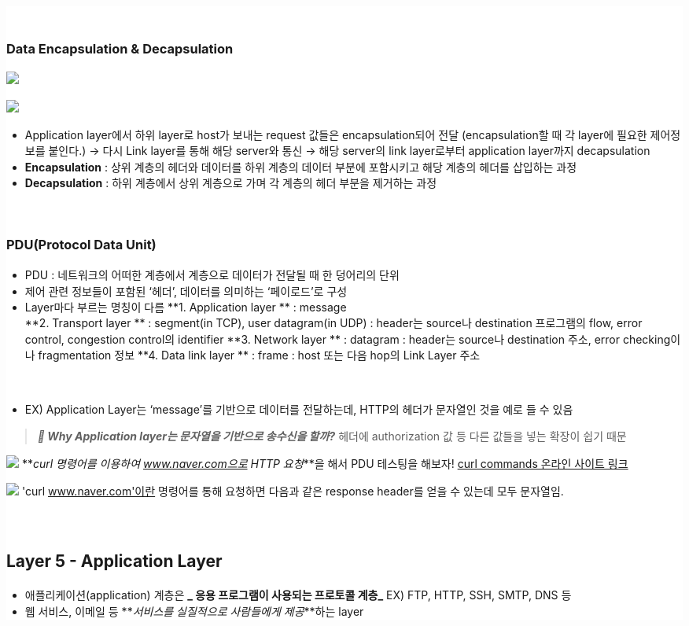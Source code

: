 <br>

### Data Encapsulation & Decapsulation
<p>
<img src="https://velog.velcdn.com/images/juijeong8324/post/0c5abf68-7ecf-447e-a9d1-861a8aeb72d9/image.png" width=700 />
</p>
<p>
<img src="https://velog.velcdn.com/images/juijeong8324/post/466e4e33-a331-41bd-afb9-614078429b6b/image.png" width=700 />
</p>

- Application layer에서 하위 layer로 host가 보내는 request 값들은 encapsulation되어 전달
(encapsulation할 때 각 layer에 필요한 제어정보를 붙인다.) 
→ 다시 Link layer를 통해 해당 server와 통신
→ 해당 server의 link layer로부터 application layer까지 decapsulation
- **Encapsulation** : 상위 계층의 헤더와 데이터를 하위 계층의 데이터 부분에 포함시키고 해당 계층의 헤더를 삽입하는 과정
- **Decapsulation** : 하위 계층에서 상위 계층으로 가며 각 계층의 헤더 부분을 제거하는 과정

<br>

### PDU(Protocol Data Unit)
- PDU : 네트워크의 어떠한 계층에서 계층으로 데이터가 전달될 때 한 덩어리의 단위
- 제어 관련 정보들이 포함된 ‘헤더’, 데이터를 의미하는 ‘페이로드’로 구성
- Layer마다 부르는 명칭이 다름
**1. Application layer **
: message			
**2. Transport layer **
: segment(in TCP), user datagram(in UDP)
: header는 source나 destination 프로그램의 flow, error control, congestion control의 identifier 
**3. Network layer **
: datagram
: header는 source나 destination 주소, error checking이나 fragmentation 정보
**4. Data link layer **
: frame
: host 또는 다음 hop의 Link Layer 주소 

<br>

- EX) Application Layer는 ‘message’를 기반으로 데이터를 전달하는데, HTTP의 헤더가 문자열인 것을 예로 들 수 있음
> _**🤔 Why Application layer는 문자열을 기반으로 송수신을 할까?**_ 
헤더에 authorization 값 등 다른 값들을 넣는 확장이 쉽기 때문

![](https://velog.velcdn.com/images/juijeong8324/post/86f1d513-449d-4c99-bc98-1c5cd28aaac0/image.png)
**_curl 명령어를 이용하여 www.naver.com으로 HTTP 요청_**을 해서 PDU 테스팅을 해보자! 
[curl commands 온라인 사이트 링크](https://reqbin.com/curl)

![](https://velog.velcdn.com/images/juijeong8324/post/470ac1ef-6d29-40b9-9f8b-26bb6c885586/image.png)
'curl www.naver.com'이란 명령어를 통해 요청하면 다음과 같은 response header를 얻을 수 있는데 모두 문자열임. 

<br>

## Layer 5 - Application Layer
- 애플리케이션(application) 계층은 **_ 응용 프로그램이 사용되는 프로토콜 계층_** 
EX) FTP, HTTP, SSH, SMTP, DNS 등
- 웹 서비스, 이메일 등 **_서비스를 실질적으로 사람들에게 제공_**하는 layer
